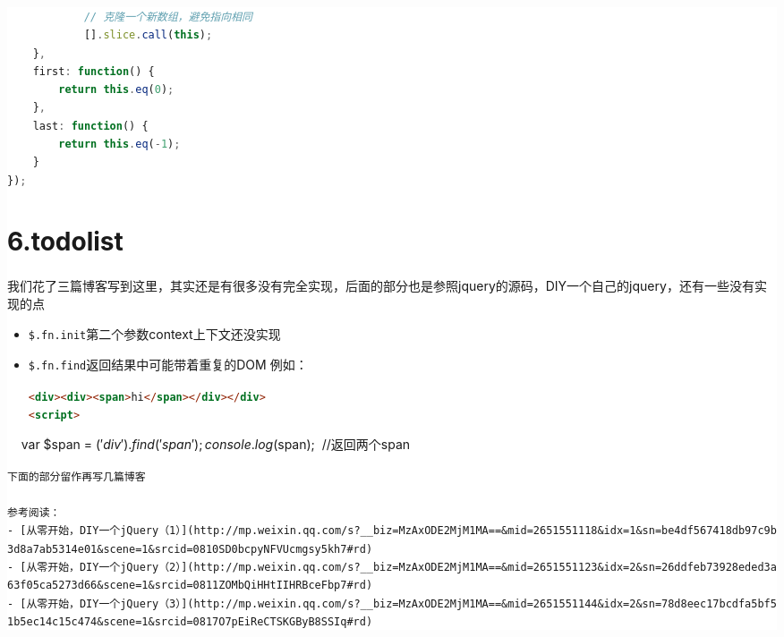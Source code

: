 ```javascript
            // 克隆一个新数组，避免指向相同
            [].slice.call(this); 
    },
    first: function() {
        return this.eq(0);
    },
    last: function() {
        return this.eq(-1);
    }
});
```

# 6.todolist

我们花了三篇博客写到这里，其实还是有很多没有完全实现，后面的部分也是参照jquery的源码，DIY一个自己的jquery，还有一些没有实现的点
- `$.fn.init`第二个参数context上下文还没实现
- `$.fn.find`返回结果中可能带着重复的DOM
  例如：    
  
  ```html
  <div><div><span>hi</span></div></div>
  <script>
    var  $span = $('div').find('span');
    console.log($span);  //返回两个span
  </script>
  ```
下面的部分留作再写几篇博客

参考阅读：
- [从零开始，DIY一个jQuery（1）](http://mp.weixin.qq.com/s?__biz=MzAxODE2MjM1MA==&mid=2651551118&idx=1&sn=be4df567418db97c9b3d8a7ab5314e01&scene=1&srcid=0810SD0bcpyNFVUcmgsy5kh7#rd)
- [从零开始，DIY一个jQuery（2）](http://mp.weixin.qq.com/s?__biz=MzAxODE2MjM1MA==&mid=2651551123&idx=2&sn=26ddfeb73928eded3a63f05ca5273d66&scene=1&srcid=0811ZOMbQiHHtIIHRBceFbp7#rd)
- [从零开始，DIY一个jQuery（3）](http://mp.weixin.qq.com/s?__biz=MzAxODE2MjM1MA==&mid=2651551144&idx=2&sn=78d8eec17bcdfa5bf51b5ec14c15c474&scene=1&srcid=0817O7pEiReCTSKGByB8SSIq#rd)
